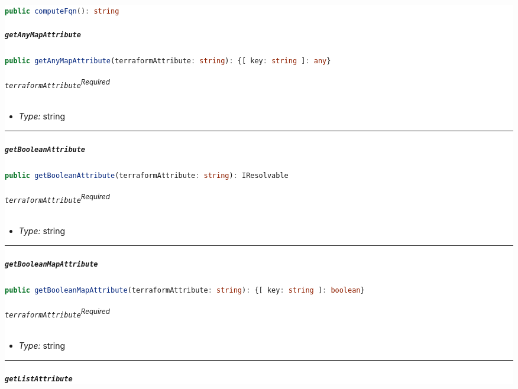 ```typescript
public computeFqn(): string
```

##### `getAnyMapAttribute` <a name="getAnyMapAttribute" id="@cdktf/provider-azurerm.staticSite.StaticSiteIdentityOutputReference.getAnyMapAttribute"></a>

```typescript
public getAnyMapAttribute(terraformAttribute: string): {[ key: string ]: any}
```

###### `terraformAttribute`<sup>Required</sup> <a name="terraformAttribute" id="@cdktf/provider-azurerm.staticSite.StaticSiteIdentityOutputReference.getAnyMapAttribute.parameter.terraformAttribute"></a>

- *Type:* string

---

##### `getBooleanAttribute` <a name="getBooleanAttribute" id="@cdktf/provider-azurerm.staticSite.StaticSiteIdentityOutputReference.getBooleanAttribute"></a>

```typescript
public getBooleanAttribute(terraformAttribute: string): IResolvable
```

###### `terraformAttribute`<sup>Required</sup> <a name="terraformAttribute" id="@cdktf/provider-azurerm.staticSite.StaticSiteIdentityOutputReference.getBooleanAttribute.parameter.terraformAttribute"></a>

- *Type:* string

---

##### `getBooleanMapAttribute` <a name="getBooleanMapAttribute" id="@cdktf/provider-azurerm.staticSite.StaticSiteIdentityOutputReference.getBooleanMapAttribute"></a>

```typescript
public getBooleanMapAttribute(terraformAttribute: string): {[ key: string ]: boolean}
```

###### `terraformAttribute`<sup>Required</sup> <a name="terraformAttribute" id="@cdktf/provider-azurerm.staticSite.StaticSiteIdentityOutputReference.getBooleanMapAttribute.parameter.terraformAttribute"></a>

- *Type:* string

---

##### `getListAttribute` <a name="getListAttribute" id="@cdktf/provider-azurerm.staticSite.StaticSiteIdentityOutputReference.getListAttribute"></a>
